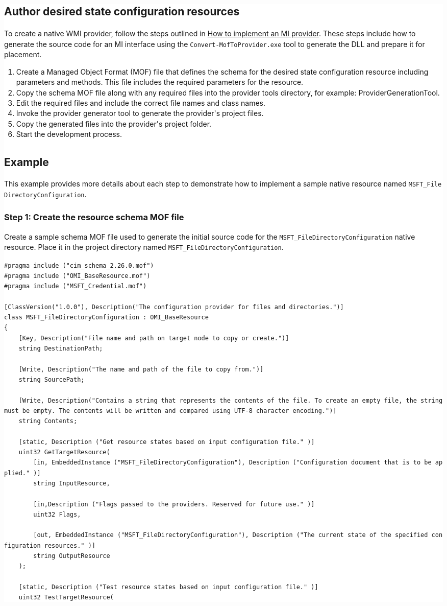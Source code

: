 ## Author desired state configuration resources

To create a native WMI provider, follow the steps outlined in [How to implement an MI provider](/previous-versions/windows/desktop/wmi_v2/how-to-implement-an-mi-provider). These steps include how to generate the source code for an MI interface using the `Convert-MofToProvider.exe` tool to generate the DLL and prepare it for placement.

1. Create a Managed Object Format (MOF) file that defines the schema for the desired state configuration resource including parameters and methods. This file includes the required parameters for the resource.
2. Copy the schema MOF file along with any required files into the provider tools directory, for example: ProviderGenerationTool.
3. Edit the required files and include the correct file names and class names.
4. Invoke the provider generator tool to generate the provider's project files.
5. Copy the generated files into the provider's project folder.
6. Start the development process.

## Example

This example provides more details about each step to demonstrate how to implement a sample native resource named `MSFT_FileDirectoryConfiguration`.

### Step 1: Create the resource schema MOF file

Create a sample schema MOF file used to generate the initial source code for the `MSFT_FileDirectoryConfiguration` native resource. Place it in the project directory named `MSFT_FileDirectoryConfiguration`.

```mof
#pragma include ("cim_schema_2.26.0.mof")
#pragma include ("OMI_BaseResource.mof")
#pragma include ("MSFT_Credential.mof")

[ClassVersion("1.0.0"), Description("The configuration provider for files and directories.")]
class MSFT_FileDirectoryConfiguration : OMI_BaseResource
{
    [Key, Description("File name and path on target node to copy or create.")]
    string DestinationPath;

    [Write, Description("The name and path of the file to copy from.")]
    string SourcePath;

    [Write, Description("Contains a string that represents the contents of the file. To create an empty file, the string must be empty. The contents will be written and compared using UTF-8 character encoding.")]
    string Contents;

    [static, Description ("Get resource states based on input configuration file." )]
    uint32 GetTargetResource(
        [in, EmbeddedInstance ("MSFT_FileDirectoryConfiguration"), Description ("Configuration document that is to be applied." )]
        string InputResource,

        [in,Description ("Flags passed to the providers. Reserved for future use." )]
        uint32 Flags,

        [out, EmbeddedInstance ("MSFT_FileDirectoryConfiguration"), Description ("The current state of the specified configuration resources." )]
        string OutputResource
    );

    [static, Description ("Test resource states based on input configuration file." )]
    uint32 TestTargetResource(
```